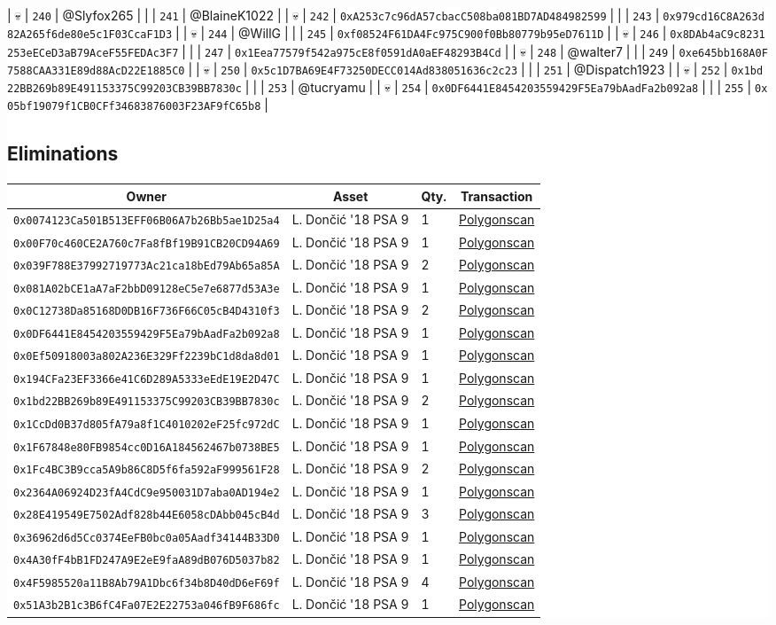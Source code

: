 | 💀 | `240` | @Slyfox265 |
|  | `241` | @BlaineK1022 |
| 💀 | `242` | `0xA253c7c96dA57cbacC508ba081BD7AD484982599` |
|  | `243` | `0x979cd16C8A263d82A265f6de80e5c1F03CcaF1D3` |
| 💀 | `244` | @WillG |
|  | `245` | `0xf08524F61DA4Fc975C900f0Bb80779b95eD7611D` |
| 💀 | `246` | `0x8DAb4aC9c8231253eECeD3aB79AceF55FEDAc3F7` |
|  | `247` | `0x1Eea77579f542a975cE8f0591dA0aEF48293B4Cd` |
| 💀 | `248` | @walter7 |
|  | `249` | `0xe645bb168A0F7588CAA331E89d88AcD22E1885C0` |
| 💀 | `250` | `0x5c1D7BA69E4F73250DECC014Ad838051636c2c23` |
|  | `251` | @Dispatch1923 |
| 💀 | `252` | `0x1bd22BB269b89E491153375C99203CB39BB7830c` |
|  | `253` | @tucryamu |
| 💀 | `254` | `0x0DF6441E8454203559429F5Ea79bAadFa2b092a8` |
|  | `255` | `0x05bf19079f1CB0CFf34683876003F23AF9fC65b8` |


## Eliminations

| Owner | Asset | Qty. | Transaction |
| --- | --- | --- | --- |
| `0x0074123Ca501B513EFF06B06A7b26Bb5ae1D25a4` | L. Dončić '18 PSA 9 | 1 | [Polygonscan](https://polygonscan.com/tx/0x11869b91924478c39b027815d2b366642ddcff90451b7b63d1896a5a7e108acb) |
| `0x00F70c460CE2A760c7Fa8fBf19B91CB20CD94A69` | L. Dončić '18 PSA 9 | 1 | [Polygonscan](https://polygonscan.com/tx/0xab6f680f647a006f7b89597441fef80c3bc96338cdb9ec5da684f9dab593f20e) |
| `0x039F788E37992719773Ac21ca18bEd79Ab65a85A` | L. Dončić '18 PSA 9 | 2 | [Polygonscan](https://polygonscan.com/tx/0x91c066c4a03012193e6e28eebe3d5985bb4b1800f6f24320be91171dc9be0ca2) |
| `0x081A02bCE1aA7aF2bbD09128eC5e7e6877d53A3e` | L. Dončić '18 PSA 9 | 1 | [Polygonscan](https://polygonscan.com/tx/0x9986a9ec9d9fd0ad2679eb48ca6915ad72cf58b282df86816ae3bbd56bffc7ea) |
| `0x0C12738Da85168D0DB16F736F66C05cB4D4310f3` | L. Dončić '18 PSA 9 | 2 | [Polygonscan](https://polygonscan.com/tx/0x300638d02a727abf077389789aaa623027678d92a3ce1d39da19fbce984e4183) |
| `0x0DF6441E8454203559429F5Ea79bAadFa2b092a8` | L. Dončić '18 PSA 9 | 1 | [Polygonscan](https://polygonscan.com/tx/0x6e22007900af3639c70f0e192049ea57538430d79d62743abddea10ad5ce3668) |
| `0x0Ef50918003a802A236E329Ff2239bC1d8da8d01` | L. Dončić '18 PSA 9 | 1 | [Polygonscan](https://polygonscan.com/tx/0x16d62b6423c3377a035ec7bcd5d6966e866f6b995ed5ff2d39f67a0b4eef70ae) |
| `0x194CFa23EF3366e41C6D289A5333eEdE19E2D47C` | L. Dončić '18 PSA 9 | 1 | [Polygonscan](https://polygonscan.com/tx/0x5be50220d10ab62b89304759bab65141bd7a5e08bc0310faa589a5a9ea5a5258) |
| `0x1bd22BB269b89E491153375C99203CB39BB7830c` | L. Dončić '18 PSA 9 | 2 | [Polygonscan](https://polygonscan.com/tx/0x6db298697cc4a2babae0e999f59be27509aae9c116d4574cffd7ae801568236e) |
| `0x1CcDd0B37d805fA79a8f1C4010202eF25fc972dC` | L. Dončić '18 PSA 9 | 1 | [Polygonscan](https://polygonscan.com/tx/0xf61229c68305ba76d1b52817b8733c37ba376bcbe7a31be1ac2123f43552559c) |
| `0x1F67848e80FB9854cc0D16A184562467b0738BE5` | L. Dončić '18 PSA 9 | 1 | [Polygonscan](https://polygonscan.com/tx/0x2d3e265278e0e81be7af22063af9a18a61b3c461dd28769343133eafbe78ae0a) |
| `0x1Fc4BC3B9cca5A9b86C8D5f6fa592aF999561F28` | L. Dončić '18 PSA 9 | 2 | [Polygonscan](https://polygonscan.com/tx/0x61858bb6130c51b1cb98dab4d1825697a7678ca4427f16239e3385d54fa7cb80) |
| `0x2364A06924D23fA4CdC9e950031D7aba0AD194e2` | L. Dončić '18 PSA 9 | 1 | [Polygonscan](https://polygonscan.com/tx/0x0aaad7bfac100b8564c2797d6fc40773aa79cf2058d8f5cbb27fd75c783c8389) |
| `0x28E419549E7502Adf828b44E6058cDAbb045cB4d` | L. Dončić '18 PSA 9 | 3 | [Polygonscan](https://polygonscan.com/tx/0x730b1a90ff2d6321e24c415277cff70a2f8f157cde1e3efed6ea19f969df5915) |
| `0x36962d6d5Cc0374EeFB0bc0a05Aadf34144B33D0` | L. Dončić '18 PSA 9 | 1 | [Polygonscan](https://polygonscan.com/tx/0xc8b172ace40d08dd5aeacf475ee5be60a536f0a48f3efa4b21686c0b86630984) |
| `0x4A30fF4bB1FD247A9E2eE9faA89dB076D5037b82` | L. Dončić '18 PSA 9 | 1 | [Polygonscan](https://polygonscan.com/tx/0xa2cff5f3f6568b0f6f464a3e83fc19ae972235e8ddd32d8f1ea9c9170d580e47) |
| `0x4F5985520a11B8Ab79A1Dbc6f34b8D40dD6eF69f` | L. Dončić '18 PSA 9 | 4 | [Polygonscan](https://polygonscan.com/tx/0xd622f85fdd5ebb428775b990bd628a53e0fbe120317a72cf52b3305657f61145) |
| `0x51A3b2B1c3B6fC4Fa07E2E22753a046fB9F686fc` | L. Dončić '18 PSA 9 | 1 | [Polygonscan](https://polygonscan.com/tx/0xa79b3743ce975e5248913efe607f6c90940d9d81af2932e8474834023cafdad2) |